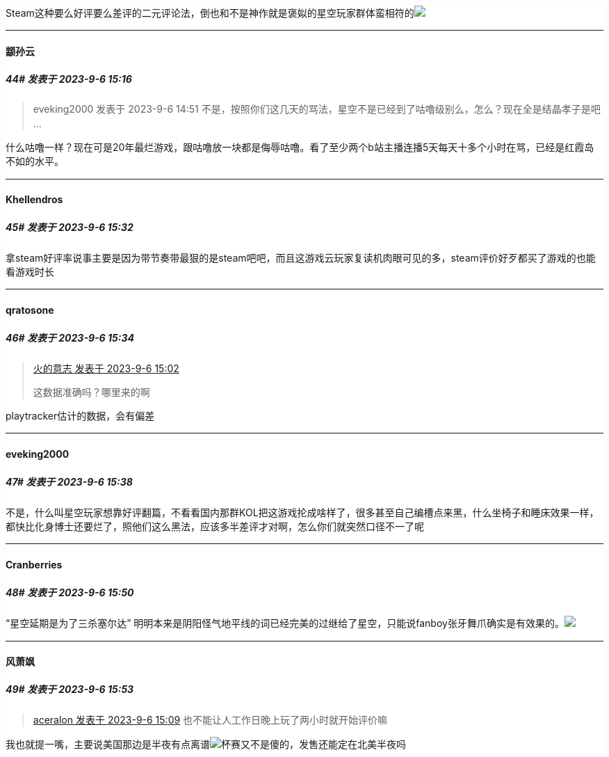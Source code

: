 Steam这种要么好评要么差评的二元评论法，倒也和不是神作就是褒姒的星空玩家群体蛮相符的<img src="https://static.saraba1st.com/image/smiley/face2017/037.png" referrerpolicy="no-referrer">

*****

####  颛孙云  
##### 44#       发表于 2023-9-6 15:16

<blockquote>eveking2000 发表于 2023-9-6 14:51
不是，按照你们这几天的骂法，星空不是已经到了咕噜级别么，怎么？现在全是结晶孝子是吧 ...</blockquote>
什么咕噜一样？现在可是20年最烂游戏，跟咕噜放一块都是侮辱咕噜。看了至少两个b站主播连播5天每天十多个小时在骂，已经是红霞岛不如的水平。

*****

####  Khellendros  
##### 45#       发表于 2023-9-6 15:32

拿steam好评率说事主要是因为带节奏带最狠的是steam吧吧，而且这游戏云玩家复读机肉眼可见的多，steam评价好歹都买了游戏的也能看游戏时长

*****

####  qratosone  
##### 46#       发表于 2023-9-6 15:34

<blockquote><a href="httphttps://bbs.saraba1st.com/2b/forum.php?mod=redirect&amp;goto=findpost&amp;pid=62311901&amp;ptid=2151584" target="_blank">火的意志 发表于 2023-9-6 15:02</a>

这数据准确吗？哪里来的啊</blockquote>
playtracker估计的数据，会有偏差

*****

####  eveking2000  
##### 47#       发表于 2023-9-6 15:38

不是，什么叫星空玩家想靠好评翻篇，不看看国内那群KOL把这游戏抡成啥样了，很多甚至自己编槽点来黑，什么坐椅子和睡床效果一样，都快比化身博士还要烂了，照他们这么黑法，应该多半差评才对啊，怎么你们就突然口径不一了呢

*****

####  Cranberries  
##### 48#       发表于 2023-9-6 15:50

“星空延期是为了三杀塞尔达”
明明本来是阴阳怪气地平线的词已经完美的过继给了星空，只能说fanboy张牙舞爪确实是有效果的。<img src="https://static.saraba1st.com/image/smiley/face2017/048.png" referrerpolicy="no-referrer">

*****

####  风萧飒  
##### 49#       发表于 2023-9-6 15:53

<blockquote><a href="httphttps://bbs.saraba1st.com/2b/forum.php?mod=redirect&amp;goto=findpost&amp;pid=62312005&amp;ptid=2151584" target="_blank">aceralon 发表于 2023-9-6 15:09</a>
也不能让人工作日晚上玩了两小时就开始评价嘛</blockquote>
我也就提一嘴，主要说美国那边是半夜有点离谱<img src="https://static.saraba1st.com/image/smiley/face2017/068.png" referrerpolicy="no-referrer">杯赛又不是傻的，发售还能定在北美半夜吗
